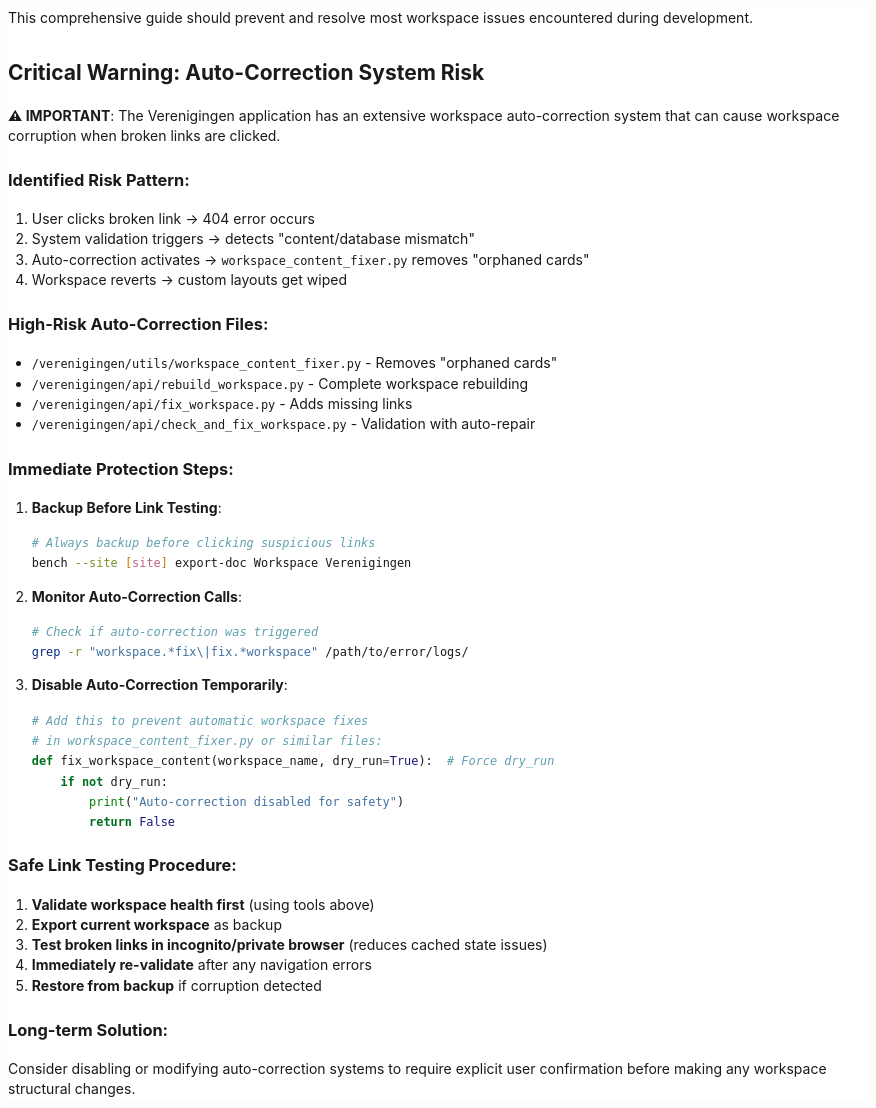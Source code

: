 This comprehensive guide should prevent and resolve most workspace issues encountered during development.

## Critical Warning: Auto-Correction System Risk

**⚠️ IMPORTANT**: The Verenigingen application has an extensive workspace auto-correction system that can cause workspace corruption when broken links are clicked.

### Identified Risk Pattern:
1. User clicks broken link → 404 error occurs
2. System validation triggers → detects "content/database mismatch"
3. Auto-correction activates → `workspace_content_fixer.py` removes "orphaned cards"
4. Workspace reverts → custom layouts get wiped

### High-Risk Auto-Correction Files:
- `/verenigingen/utils/workspace_content_fixer.py` - Removes "orphaned cards"
- `/verenigingen/api/rebuild_workspace.py` - Complete workspace rebuilding
- `/verenigingen/api/fix_workspace.py` - Adds missing links
- `/verenigingen/api/check_and_fix_workspace.py` - Validation with auto-repair

### Immediate Protection Steps:

1. **Backup Before Link Testing**:
   ```bash
   # Always backup before clicking suspicious links
   bench --site [site] export-doc Workspace Verenigingen
   ```

2. **Monitor Auto-Correction Calls**:
   ```bash
   # Check if auto-correction was triggered
   grep -r "workspace.*fix\|fix.*workspace" /path/to/error/logs/
   ```

3. **Disable Auto-Correction Temporarily**:
   ```python
   # Add this to prevent automatic workspace fixes
   # in workspace_content_fixer.py or similar files:
   def fix_workspace_content(workspace_name, dry_run=True):  # Force dry_run
       if not dry_run:
           print("Auto-correction disabled for safety")
           return False
   ```

### Safe Link Testing Procedure:
1. **Validate workspace health first** (using tools above)
2. **Export current workspace** as backup
3. **Test broken links in incognito/private browser** (reduces cached state issues)
4. **Immediately re-validate** after any navigation errors
5. **Restore from backup** if corruption detected

### Long-term Solution:
Consider disabling or modifying auto-correction systems to require explicit user confirmation before making any workspace structural changes.
